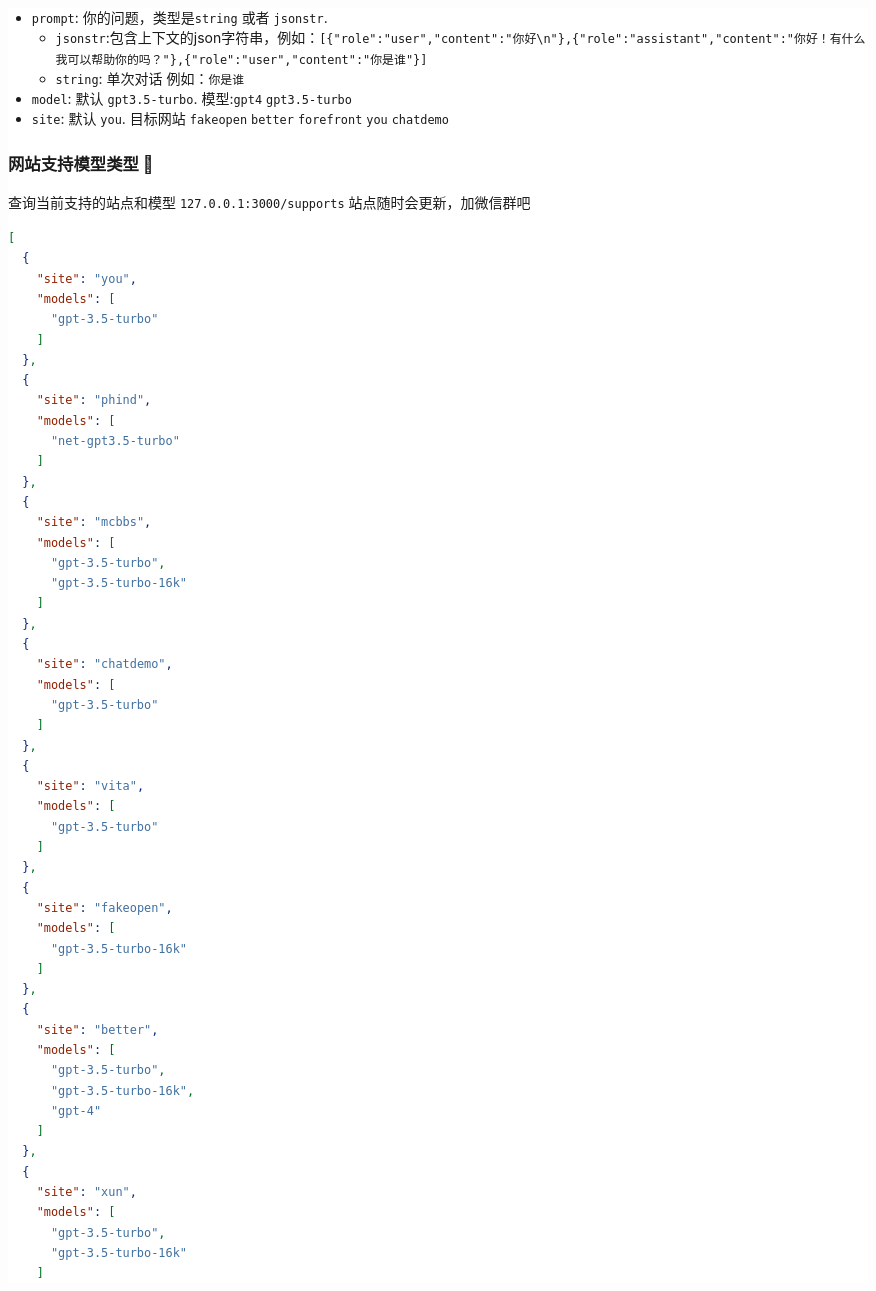 - `prompt`: 你的问题，类型是`string` 或者 `jsonstr`.
  - `jsonstr`:包含上下文的json字符串，例如：`[{"role":"user","content":"你好\n"},{"role":"assistant","content":"你好！有什么我可以帮助你的吗？"},{"role":"user","content":"你是谁"}]`
  - `string`: 单次对话 例如：`你是谁`
- `model`: 默认 `gpt3.5-turbo`. 模型:`gpt4` `gpt3.5-turbo`
- `site`: 默认 `you`. 目标网站 `fakeopen` `better` `forefront` `you` `chatdemo`

### 网站支持模型类型 🧩

查询当前支持的站点和模型 `127.0.0.1:3000/supports` 站点随时会更新，加微信群吧

```json
[
  {
    "site": "you",
    "models": [
      "gpt-3.5-turbo"
    ]
  },
  {
    "site": "phind",
    "models": [
      "net-gpt3.5-turbo"
    ]
  },
  {
    "site": "mcbbs",
    "models": [
      "gpt-3.5-turbo",
      "gpt-3.5-turbo-16k"
    ]
  },
  {
    "site": "chatdemo",
    "models": [
      "gpt-3.5-turbo"
    ]
  },
  {
    "site": "vita",
    "models": [
      "gpt-3.5-turbo"
    ]
  },
  {
    "site": "fakeopen",
    "models": [
      "gpt-3.5-turbo-16k"
    ]
  },
  {
    "site": "better",
    "models": [
      "gpt-3.5-turbo",
      "gpt-3.5-turbo-16k",
      "gpt-4"
    ]
  },
  {
    "site": "xun",
    "models": [
      "gpt-3.5-turbo",
      "gpt-3.5-turbo-16k"
    ]
```